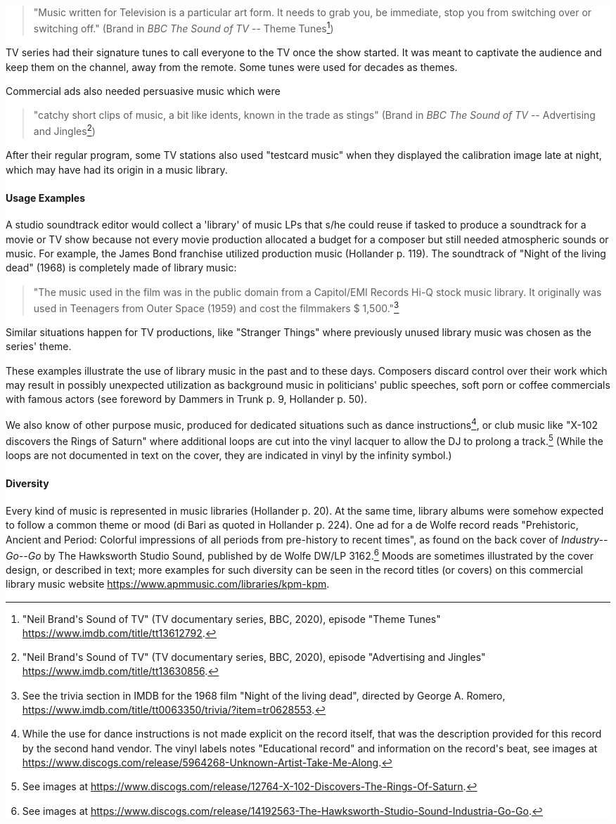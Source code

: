 > "Music written for Television is a particular art form. It needs to grab you, be immediate, stop you from switching over or switching off." (Brand in *BBC The Sound of TV* -- Theme Tunes[^6])

TV series had their signature tunes to call everyone to the TV once the
show started. It was meant to captivate the audience and keep them on
the channel, away from the remote. Some tunes were used for decades as
themes.

Commercial ads also needed persuasive music which were

> "catchy short clips of music, a bit like idents, known in the trade as stings" (Brand in *BBC The Sound of TV* -- Advertising and Jingles[^7])

After their regular program, some TV stations also used "testcard music"
when they displayed the calibration image late at night, which may have
had its origin in a music library.

#### Usage Examples

A studio soundtrack editor would collect a 'library' of music LPs that
s/he could reuse if tasked to produce a soundtrack for a movie or TV
show because not every movie production allocated a budget for a
composer but still needed atmospheric sounds or music. For example, the
James Bond franchise utilized production music (Hollander p. 119). The
soundtrack of "Night of the living dead" (1968) is completely made of
library music:

> "The music used in the film was in the public domain from a Capitol/EMI Records Hi-Q stock music library. It originally was used in Teenagers from Outer Space (1959) and cost the filmmakers \$ 1,500."[^8]

Similar situations happen for TV productions, like "Stranger Things"
where previously unused library music was chosen as the series' theme.

These examples illustrate the use of library music in the past and to
these days. Composers discard control over their work which may result
in possibly unexpected utilization as background music in politicians'
public speeches, soft porn or coffee commercials with famous actors (see
foreword by Dammers in Trunk p. 9, Hollander p. 50).

We also know of other purpose music, produced for dedicated situations
such as dance instructions[^9], or club music like "X-102 discovers the
Rings of Saturn" where additional loops are cut into the vinyl lacquer
to allow the DJ to prolong a track.[^10]  (While the loops are not
documented in text on the cover, they are indicated in vinyl by the
infinity symbol.)

#### Diversity

Every kind of music is represented in music libraries (Hollander p. 20).
At the same time, library albums were somehow expected to follow a
common theme or mood (di Bari as quoted in Hollander p. 224). One ad for
a de Wolfe record reads "Prehistoric, Ancient and Period: Colorful
impressions of all periods from pre-history to recent times", as found
on the back cover of *Industry--Go--Go* by The Hawksworth Studio Sound,
published by de Wolfe DW/LP 3162.[^11] Moods are sometimes illustrated
by the cover design, or described in text; more examples for such
diversity can be seen in the record titles (or covers) on this
commercial library music website
<https://www.apmmusic.com/libraries/kpm-kpm>.


[^1]: One example would be Nora Orlandi's composition "Dies Irae" that was used in Tarantino's Kill Bill movies.
[^2]: Hollander, David (2018): Unusual Sounds. New York: Anthology Editions. (ISBN: 978-1-944860-12-7)
[^3]: Trunk, Jonny (2016): The Music Library. London: Fuel design \& Publishing, Revised and expanded edition. (ISBN: 978-0-9931911-3-8)
[^4]: See description on record back cover (top right) of Lesiman "High Tension Vol. 1" <https://www.discogs.com/master/3067421-Lesiman-High-Tension-Vol-1/>.
[^5]: See description on record back cover of Janko Nilovic "Soul Impressions" [https://www.discogs.com/master/173647](https://www.discogs.com/master/173647).
[^6]: "Neil Brand's Sound of TV" (TV documentary series, BBC, 2020), episode "Theme Tunes" <https://www.imdb.com/title/tt13612792>.
[^7]: "Neil Brand's Sound of TV" (TV documentary series, BBC, 2020), episode "Advertising and Jingles" <https://www.imdb.com/title/tt13630856>.
[^8]: See the trivia section in IMDB for the 1968 film "Night of the living dead", directed by George A. Romero, <https://www.imdb.com/title/tt0063350/trivia/?item=tr0628553>.
[^9]: While the use for dance instructions is not made explicit on the record itself, that was the description provided for this record by the second hand vendor. The vinyl labels notes "Educational record" and information on the record's beat, see images at <https://www.discogs.com/release/5964268-Unknown-Artist-Take-Me-Along>.
[^10]: See images at <https://www.discogs.com/release/12764-X-102-Discovers-The-Rings-Of-Saturn>.
[^11]: See images at <https://www.discogs.com/release/14192563-The-Hawksworth-Studio-Sound-Industria-Go-Go>.
[^12]: The musicians Lorraine Bowen and Sarah Angliss gathered material (including a discography) on Barbara Moore -- "a composer, arranger and vocalist who worked in film, television and radio", see <https://www.barbaramoore.co.uk/>.
[^13]: The charitable organization "Delia Derbyshire Day" provides detailed information on the musician, see
[^14]: The Radiophonic Workshop was initiated to provide the BBC with electronic sounds for their diverse broadcasting needs. For more information see the blog <https://www.soundonsound.com/people/story-bbc-radiophonic-workshop> or entry in the "History of the BBC" <https://www.bbc.com/historyofthebbc/100-voices/pioneering-women/women-of-the-workshop>.
[^15]: See the article "'Madri Dell'Invenzione' Meets 'La Donna Invisibile:' Ten Unsung Italian Library Music Composers. A breakdown of the female forerunners of the experimental library music
[^16]: In one of Orlandi's soundtrack compositions she was "credited with the pseudonym Joan Christian. That was a judgement call, because producers were infected with xenophilia at that time" (as documented on the back cover of her record "A Doppia Faccia", <https://www.discogs.com/release/14869649-Nora-Orlandi-A-Doppia-Faccia/>).
[^17]: Villalba, Juanjo (2022): "Wendy Carlos: The brilliant but lonely life of an electronic music pioneer", <https://english.elpais.com/culture/2022-12-12/wendy-carlos-the-brilliant-but-lonely-life-of-an-electronic-music-pioneer.html>. For information on "Switched on Bach" see <https://www.discogs.com/master/76226-Walter-Carlos-Switched-On-Bach>.
[^18]: See images of the record cover at <https://www.discogs.com/release/2728337-The-Sound-Of-Berry-Lipman-Band-Lets-Talk-About-Music>.
[^19]: James Clarke's "Mystery Movie" was published by Themes International (TIM 1015), see <https://www.discogs.com/release/12577800-James-Clarke-Mystery-Movie/>.
[^20]: *The Big Beat* by composers Keith Mansfield and Alan Hawkshaw (published 1969 by KPM), see <https://www.discogs.com/master/80755-Keith-Mansfield-Alan-Hawkshaw-The-Big-Beat/>.
[^21]: *The Hunter (Drama Suite) / Adventure Story* was published in 1975 by KPM and compiles works by different composers, see <https://www.discogs.com/master/1653869-Various-The-Hunter-Drama-Suite-Adventure-Story>.
[^22]: See image of the back cover for *Slow* at <https://www.discogs.com/master/3294286-Various-Slow-Motion-And-Movement>.
[^23]: As an example, see the entry in the "profile" field of the following database entry, pointing out that 'April Orchestra' is not the artist, see <https://www.discogs.com/label/52749-April-Orchestra?page=1>.
[^24]: Trunk, Jonny (2016): The Music Library. London: Fuel design \& Publishing, Revised and expanded edition. (ISBN: 978-0-9931911-3-8)
[^25]: Hollander, David (2018): Unusual Sounds. New York: Anthology Editions. (ISBN: 978-1-944860-12-7)
[^26]: Selection of ten of Jonny Trunk's favorite library music albums, see <https://www.thewire.co.uk/galleries/gallery_the-music-library>.
[^27]: "Neil Brand's Sound of TV" (TV documentary series, BBC, 2020), episode. "Theme Tunes" <https://www.imdb.com/title/tt13612792>
[^28]: "The Voice Of Soul" by Alan Parker and Madeline Bell, see <https://www.discogs.com/master/1429214-Alan-Parker-Madeline-Bell-The-Voice-Of-Soul>. "The Sound Of Soul" by various artists, see <https://www.discogs.com/master/1429531-Various-The-Sound-Of-Soul>.
[^29]: "Soul Thing" by Tony Newman (1968), see <https://www.discogs.com/master/585423-Tony-Newman-Soul-Thing>. The
[^30]: See the visual snippet <https://www.youtube.com/watch?v=MOwGBzbXb8k> (created by the "National Screen Service" in 1968) and read more about the origin and different use cases at <https://company-bumpers.fandom.com/wiki/Astro_Daters/Grindhouse_Bumpers>.
[^31]: Daniel Sanchez mentions some popular music artists who sampled library music distributed by the label KPM, see <https://www.digitalmusicnews.com/2019/01/16/sony-atv-emi-kpm-music-library>.
[^32]: KPM was founded in 1960 as an independent label, acquired by the major label EMI in 1969, and rebranded to EMI Production Music in 2011. In 2021, EMI (since 2018 subsidiary of Sony Music) announced "EMI Production Music has returned to its flagship brand name KPM Music", see <https://www.sonymusicpub.com/en/news/3331/emi-production-music-rebrands-to-kpm-music>.
[^33]: See the interview with the Band "Survive" whose career was boosted exceptionally after having contributed the score, <https://www.billboard.com/music/rock/survive-stranger-things-soundtrack-interview-7488050/>.
[^34]: For example, the major music label BMG and the streaming platform Netflix have entered a long term agreement for the (exclusive) management and administration of Netflix's music publishing rights,
[^35]: See for example The Charmels' song "As long as I've got you": mouse-over the question mark for entry "Request a synchronization license" at <https://secondhandsongs.com/performance/145209/all>
[^36]: Popular session musician groups were for example "The Wrecking Crew"(<https://www.imdb.com/title/tt1185418/>) or "The Funk Brothers" (<https://www.imdb.com/title/tt0314725>). Others are discussed in the "Library Music Film", <https://www.imdb.com/title/tt24510110/>.